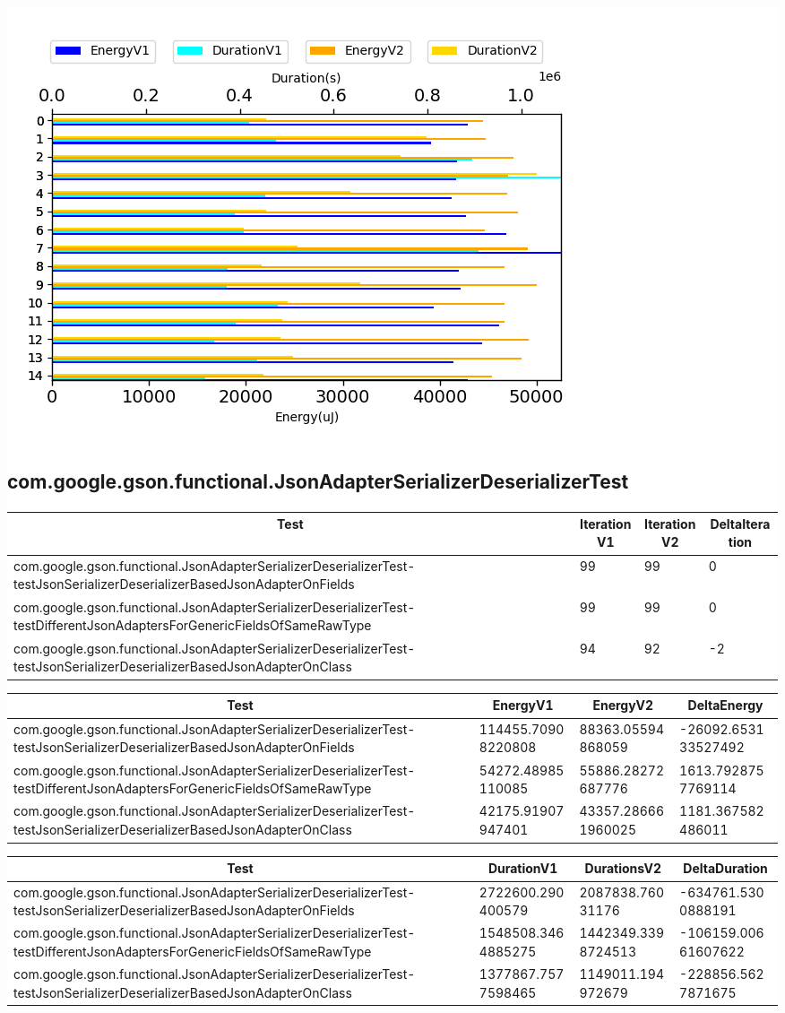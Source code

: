 ![](./com.google.gson.functional.ArrayTest-graph.png)

## com.google.gson.functional.JsonAdapterSerializerDeserializerTest

| Test | IterationV1 | IterationV2 | DeltaIteration |
| --- | --- | --- | --- |
| com.google.gson.functional.JsonAdapterSerializerDeserializerTest-testJsonSerializerDeserializerBasedJsonAdapterOnFields | 99 | 99 | 0 |
| com.google.gson.functional.JsonAdapterSerializerDeserializerTest-testDifferentJsonAdaptersForGenericFieldsOfSameRawType | 99 | 99 | 0 |
| com.google.gson.functional.JsonAdapterSerializerDeserializerTest-testJsonSerializerDeserializerBasedJsonAdapterOnClass | 94 | 92 | -2 |

| Test | EnergyV1 | EnergyV2 | DeltaEnergy |
| --- | --- | --- | --- |
| com.google.gson.functional.JsonAdapterSerializerDeserializerTest-testJsonSerializerDeserializerBasedJsonAdapterOnFields | 114455.70908220808 | 88363.05594868059 | -26092.653133527492 |
| com.google.gson.functional.JsonAdapterSerializerDeserializerTest-testDifferentJsonAdaptersForGenericFieldsOfSameRawType | 54272.48985110085 | 55886.28272687776 | 1613.7928757769114 |
| com.google.gson.functional.JsonAdapterSerializerDeserializerTest-testJsonSerializerDeserializerBasedJsonAdapterOnClass | 42175.91907947401 | 43357.286661960025 | 1181.367582486011 |

| Test | DurationV1 | DurationsV2 | DeltaDuration |
| --- | --- | --- | --- |
| com.google.gson.functional.JsonAdapterSerializerDeserializerTest-testJsonSerializerDeserializerBasedJsonAdapterOnFields | 2722600.290400579 | 2087838.76031176 | -634761.5300888191 |
| com.google.gson.functional.JsonAdapterSerializerDeserializerTest-testDifferentJsonAdaptersForGenericFieldsOfSameRawType | 1548508.3464885275 | 1442349.3398724513 | -106159.00661607622 |
| com.google.gson.functional.JsonAdapterSerializerDeserializerTest-testJsonSerializerDeserializerBasedJsonAdapterOnClass | 1377867.7577598465 | 1149011.194972679 | -228856.5627871675 |
